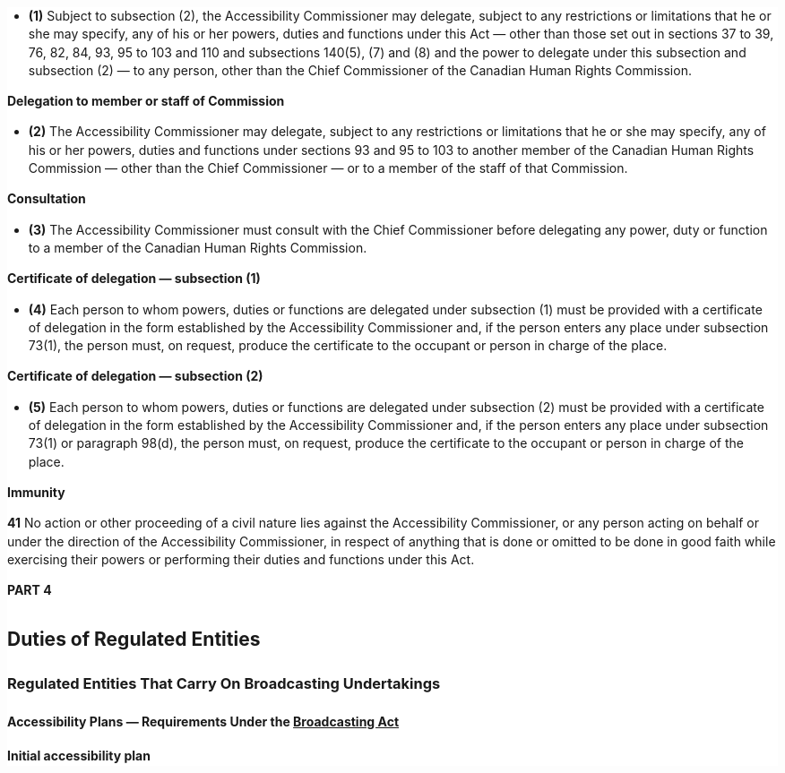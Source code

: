 - **(1)** Subject to subsection (2), the Accessibility Commissioner may delegate, subject to any restrictions or limitations that he or she may specify, any of his or her powers, duties and functions under this Act — other than those set out in sections 37 to 39, 76, 82, 84, 93, 95 to 103 and 110 and subsections 140(5), (7) and (8) and the power to delegate under this subsection and subsection (2) — to any person, other than the Chief Commissioner of the Canadian Human Rights Commission.

**Delegation to member or staff of Commission**

- **(2)** The Accessibility Commissioner may delegate, subject to any restrictions or limitations that he or she may specify, any of his or her powers, duties and functions under sections 93 and 95 to 103 to another member of the Canadian Human Rights Commission — other than the Chief Commissioner — or to a member of the staff of that Commission.

**Consultation**

- **(3)** The Accessibility Commissioner must consult with the Chief Commissioner before delegating any power, duty or function to a member of the Canadian Human Rights Commission.

**Certificate of delegation — subsection (1)**

- **(4)** Each person to whom powers, duties or functions are delegated under subsection (1) must be provided with a certificate of delegation in the form established by the Accessibility Commissioner and, if the person enters any place under subsection 73(1), the person must, on request, produce the certificate to the occupant or person in charge of the place.

**Certificate of delegation — subsection (2)**

- **(5)** Each person to whom powers, duties or functions are delegated under subsection (2) must be provided with a certificate of delegation in the form established by the Accessibility Commissioner and, if the person enters any place under subsection 73(1) or paragraph 98(d), the person must, on request, produce the certificate to the occupant or person in charge of the place.




**Immunity**

**41** No action or other proceeding of a civil nature lies against the Accessibility Commissioner, or any person acting on behalf or under the direction of the Accessibility Commissioner, in respect of anything that is done or omitted to be done in good faith while exercising their powers or performing their duties and functions under this Act.




**PART 4** 
## Duties of Regulated Entities



### Regulated Entities That Carry On Broadcasting Undertakings



#### Accessibility Plans — Requirements Under the [Broadcasting Act](/en/Acts/Statutes%20of%20Canada/1991/c.%2011.md)



**Initial accessibility plan**
